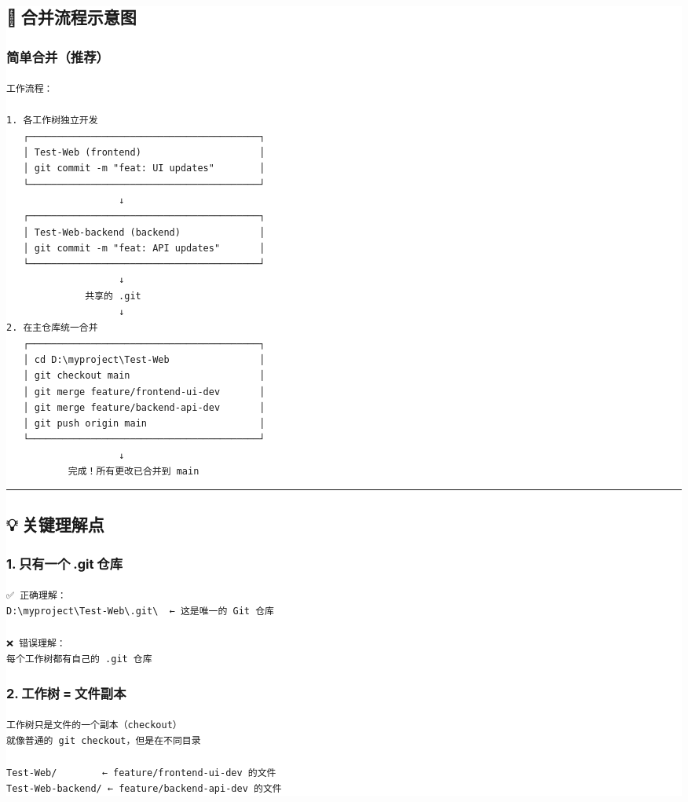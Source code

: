 
## 🔄 合并流程示意图

### 简单合并（推荐）

```
工作流程：

1. 各工作树独立开发
   ┌─────────────────────────────────────────┐
   │ Test-Web (frontend)                     │
   │ git commit -m "feat: UI updates"        │
   └─────────────────────────────────────────┘
                    ↓
   ┌─────────────────────────────────────────┐
   │ Test-Web-backend (backend)              │
   │ git commit -m "feat: API updates"       │
   └─────────────────────────────────────────┘
                    ↓
              共享的 .git
                    ↓
2. 在主仓库统一合并
   ┌─────────────────────────────────────────┐
   │ cd D:\myproject\Test-Web                │
   │ git checkout main                       │
   │ git merge feature/frontend-ui-dev       │
   │ git merge feature/backend-api-dev       │
   │ git push origin main                    │
   └─────────────────────────────────────────┘
                    ↓
           完成！所有更改已合并到 main
```

---

## 💡 关键理解点

### 1. 只有一个 .git 仓库
```
✅ 正确理解：
D:\myproject\Test-Web\.git\  ← 这是唯一的 Git 仓库

❌ 错误理解：
每个工作树都有自己的 .git 仓库
```

### 2. 工作树 = 文件副本
```
工作树只是文件的一个副本（checkout）
就像普通的 git checkout，但是在不同目录

Test-Web/        ← feature/frontend-ui-dev 的文件
Test-Web-backend/ ← feature/backend-api-dev 的文件
```

